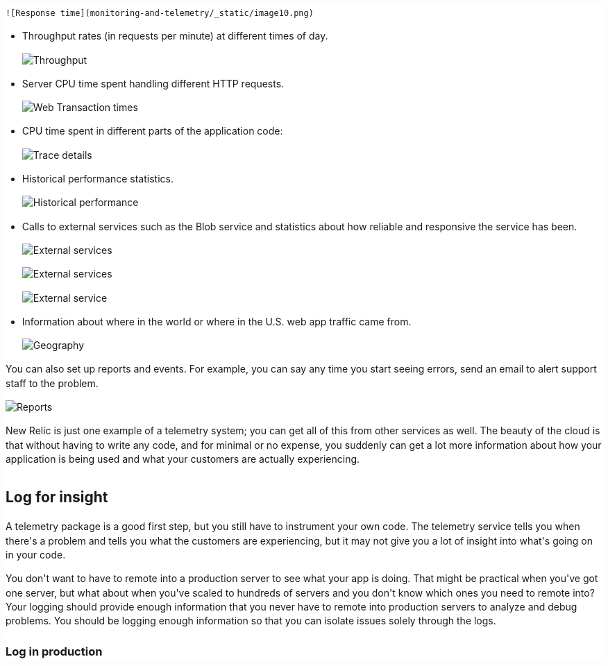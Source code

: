     ![Response time](monitoring-and-telemetry/_static/image10.png)
- Throughput rates (in requests per minute) at different times of day.

    ![Throughput](monitoring-and-telemetry/_static/image11.png)
- Server CPU time spent handling different HTTP requests.

    ![Web Transaction times](monitoring-and-telemetry/_static/image12.png)
- CPU time spent in different parts of the application code:

    ![Trace details](monitoring-and-telemetry/_static/image13.png)
- Historical performance statistics.

    ![Historical performance](monitoring-and-telemetry/_static/image14.png)
- Calls to external services such as the Blob service and statistics about how reliable and responsive the service has been.

    ![External services](monitoring-and-telemetry/_static/image15.png)

    ![External services](monitoring-and-telemetry/_static/image16.png)

    ![External service](monitoring-and-telemetry/_static/image17.png)
- Information about where in the world or where in the U.S. web app traffic came from.

    ![Geography](monitoring-and-telemetry/_static/image18.png)

You can also set up reports and events. For example, you can say any time you start seeing errors, send an email to alert support staff to the problem.

![Reports](monitoring-and-telemetry/_static/image19.png)

New Relic is just one example of a telemetry system; you can get all of this from other services as well. The beauty of the cloud is that without having to write any code, and for minimal or no expense, you suddenly can get a lot more information about how your application is being used and what your customers are actually experiencing.

<a id="log"></a>
## Log for insight

A telemetry package is a good first step, but you still have to instrument your own code. The telemetry service tells you when there's a problem and tells you what the customers are experiencing, but it may not give you a lot of insight into what's going on in your code.

You don't want to have to remote into a production server to see what your app is doing. That might be practical when you've got one server, but what about when you've scaled to hundreds of servers and you don't know which ones you need to remote into? Your logging should provide enough information that you never have to remote into production servers to analyze and debug problems. You should be logging enough information so that you can isolate issues solely through the logs.

### Log in production
